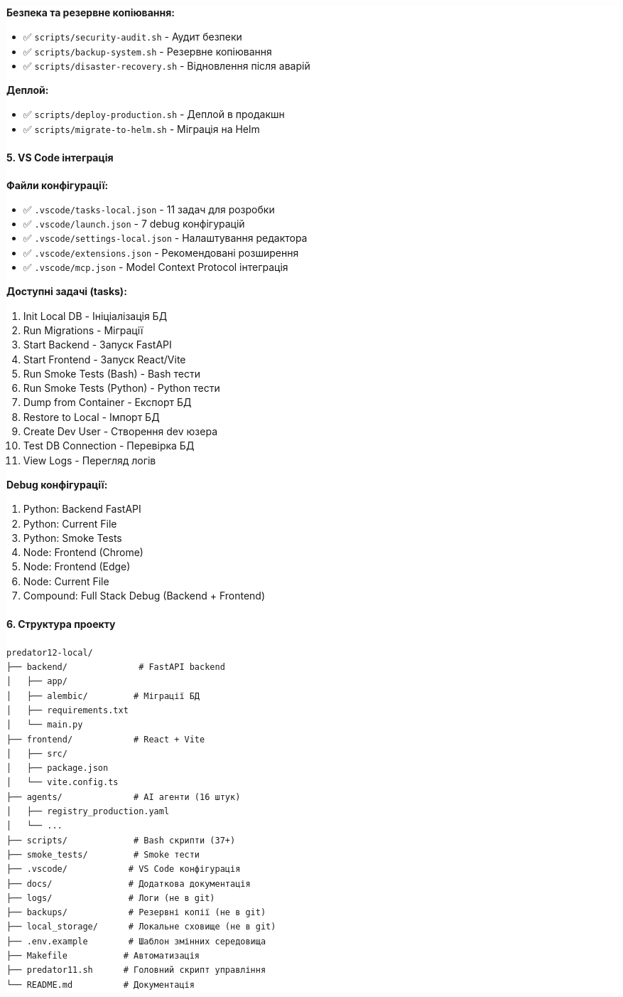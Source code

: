 **Безпека та резервне копіювання:**
- ✅ `scripts/security-audit.sh` - Аудит безпеки
- ✅ `scripts/backup-system.sh` - Резервне копіювання
- ✅ `scripts/disaster-recovery.sh` - Відновлення після аварій

**Деплой:**
- ✅ `scripts/deploy-production.sh` - Деплой в продакшн
- ✅ `scripts/migrate-to-helm.sh` - Міграція на Helm

#### 5. VS Code інтеграція
**Файли конфігурації:**
- ✅ `.vscode/tasks-local.json` - 11 задач для розробки
- ✅ `.vscode/launch.json` - 7 debug конфігурацій
- ✅ `.vscode/settings-local.json` - Налаштування редактора
- ✅ `.vscode/extensions.json` - Рекомендовані розширення
- ✅ `.vscode/mcp.json` - Model Context Protocol інтеграція

**Доступні задачі (tasks):**
1. Init Local DB - Ініціалізація БД
2. Run Migrations - Міграції
3. Start Backend - Запуск FastAPI
4. Start Frontend - Запуск React/Vite
5. Run Smoke Tests (Bash) - Bash тести
6. Run Smoke Tests (Python) - Python тести
7. Dump from Container - Експорт БД
8. Restore to Local - Імпорт БД
9. Create Dev User - Створення dev юзера
10. Test DB Connection - Перевірка БД
11. View Logs - Перегляд логів

**Debug конфігурації:**
1. Python: Backend FastAPI
2. Python: Current File
3. Python: Smoke Tests
4. Node: Frontend (Chrome)
5. Node: Frontend (Edge)
6. Node: Current File
7. Compound: Full Stack Debug (Backend + Frontend)

#### 6. Структура проекту

```
predator12-local/
├── backend/              # FastAPI backend
│   ├── app/
│   ├── alembic/         # Міграції БД
│   ├── requirements.txt
│   └── main.py
├── frontend/            # React + Vite
│   ├── src/
│   ├── package.json
│   └── vite.config.ts
├── agents/              # AI агенти (16 штук)
│   ├── registry_production.yaml
│   └── ...
├── scripts/             # Bash скрипти (37+)
├── smoke_tests/         # Smoke тести
├── .vscode/            # VS Code конфігурація
├── docs/               # Додаткова документація
├── logs/               # Логи (не в git)
├── backups/            # Резервні копії (не в git)
├── local_storage/      # Локальне сховище (не в git)
├── .env.example        # Шаблон змінних середовища
├── Makefile           # Автоматизація
├── predator11.sh      # Головний скрипт управління
└── README.md          # Документація
```
